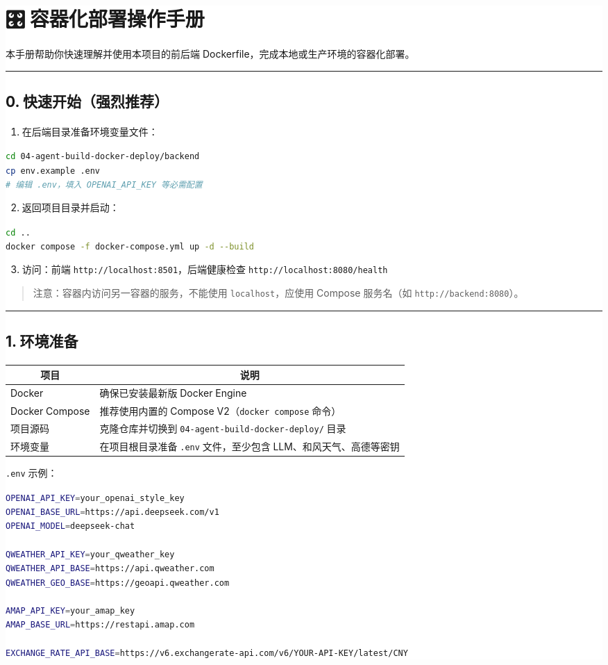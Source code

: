 # 🎛️ 容器化部署操作手册

本手册帮助你快速理解并使用本项目的前后端 Dockerfile，完成本地或生产环境的容器化部署。

---

## 0. 快速开始（强烈推荐）

1) 在后端目录准备环境变量文件：

```bash
cd 04-agent-build-docker-deploy/backend
cp env.example .env
# 编辑 .env，填入 OPENAI_API_KEY 等必需配置
```

2) 返回项目目录并启动：

```bash
cd ..
docker compose -f docker-compose.yml up -d --build
```

3) 访问：前端 `http://localhost:8501`，后端健康检查 `http://localhost:8080/health`

> 注意：容器内访问另一容器的服务，不能使用 `localhost`，应使用 Compose 服务名（如 `http://backend:8080`）。

---

## 1. 环境准备

| 项目 | 说明 |
| ---- | ---- |
| Docker | 确保已安装最新版 Docker Engine |
| Docker Compose | 推荐使用内置的 Compose V2（`docker compose` 命令） |
| 项目源码 | 克隆仓库并切换到 `04-agent-build-docker-deploy/` 目录 |
| 环境变量 | 在项目根目录准备 `.env` 文件，至少包含 LLM、和风天气、高德等密钥 |

`.env` 示例：

```bash
OPENAI_API_KEY=your_openai_style_key
OPENAI_BASE_URL=https://api.deepseek.com/v1
OPENAI_MODEL=deepseek-chat

QWEATHER_API_KEY=your_qweather_key
QWEATHER_API_BASE=https://api.qweather.com
QWEATHER_GEO_BASE=https://geoapi.qweather.com

AMAP_API_KEY=your_amap_key
AMAP_BASE_URL=https://restapi.amap.com

EXCHANGE_RATE_API_BASE=https://v6.exchangerate-api.com/v6/YOUR-API-KEY/latest/CNY
```
